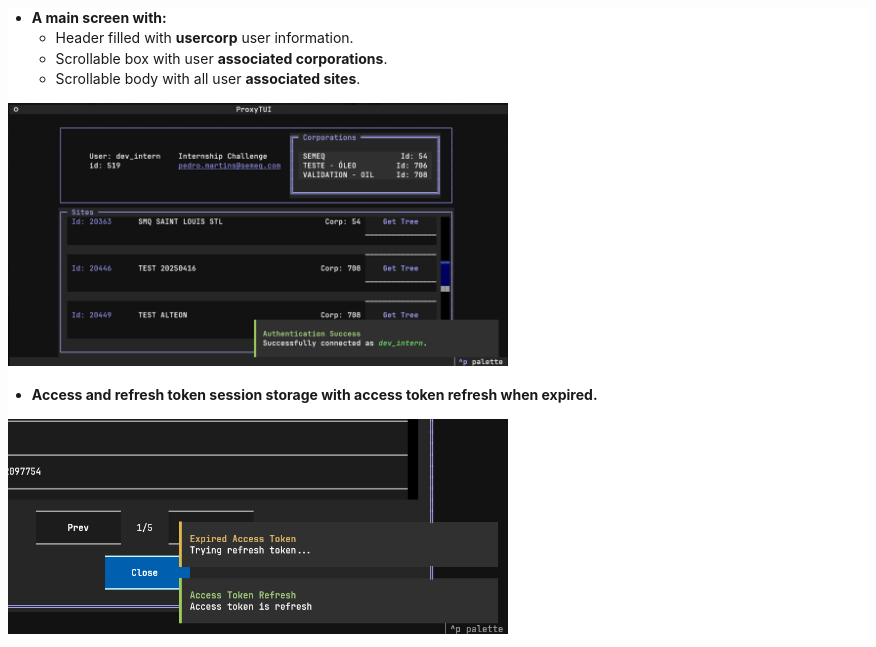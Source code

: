 - **A main screen with:**
  - Header filled with **usercorp** user information.
  - Scrollable box with user **associated corporations**.
  - Scrollable body with all user **associated sites**.

<img src="./assets/readme_images/main_screen.png" width=500>

- **Access and refresh token session storage with access token refresh when expired.**

<img src="./assets/readme_images/token_refresh.png" width=500>
